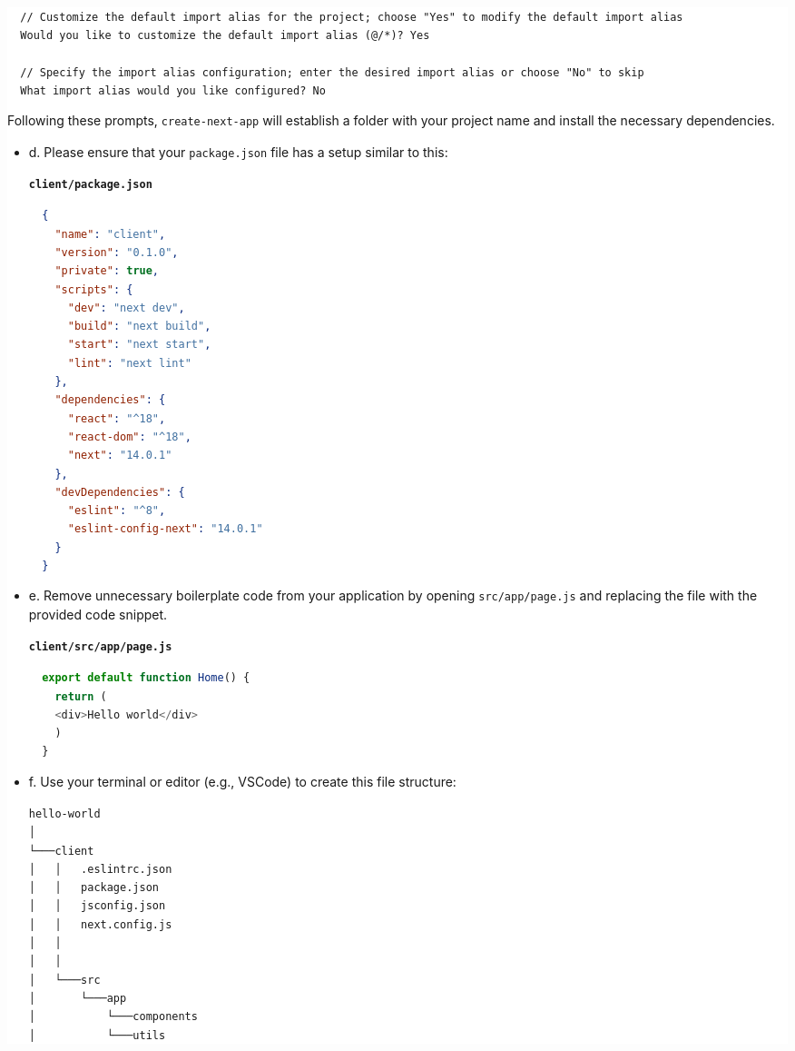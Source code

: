   ```
    // Customize the default import alias for the project; choose "Yes" to modify the default import alias
    Would you like to customize the default import alias (@/*)? Yes

    // Specify the import alias configuration; enter the desired import alias or choose "No" to skip
    What import alias would you like configured? No
  ```

Following these prompts, `create-next-app` will establish a folder with your project name and install the necessary dependencies.

- d. Please ensure that your `package.json` file has a setup similar to this:

  **`client/package.json`**

  ```client/package.json
    {
      "name": "client",
      "version": "0.1.0",
      "private": true,
      "scripts": {
        "dev": "next dev",
        "build": "next build",
        "start": "next start",
        "lint": "next lint"
      },
      "dependencies": {
        "react": "^18",
        "react-dom": "^18",
        "next": "14.0.1"
      },
      "devDependencies": {
        "eslint": "^8",
        "eslint-config-next": "14.0.1"
      }
    }
  ```

- e. Remove unnecessary boilerplate code from your application by opening `src/app/page.js` and replacing the file with the provided code snippet.

  **`client/src/app/page.js`**

  ```client/src/app/page.js
    export default function Home() {
      return (
      <div>Hello world</div>
      )
    }
  ```

- f. Use your terminal or editor (e.g., VSCode) to create this file structure:

  ```
  hello-world
  │
  └───client
  │   │   .eslintrc.json
  │   │   package.json
  │   │   jsconfig.json
  │   │   next.config.js
  │   │
  │   │
  │   └───src
  │       └───app
  │           └───components
  │           └───utils
  ```